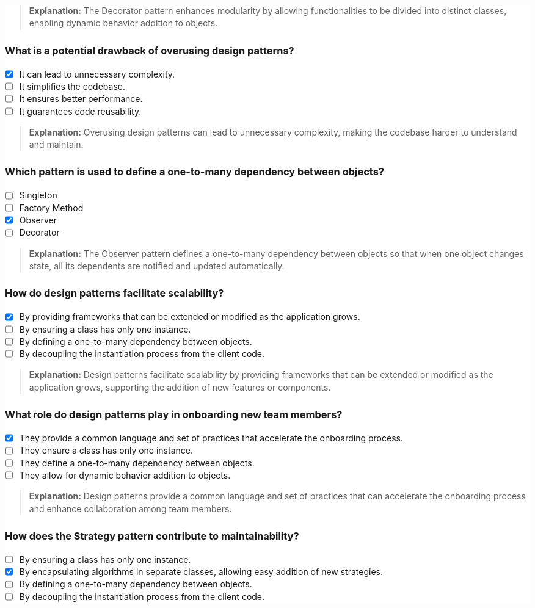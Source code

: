 > **Explanation:** The Decorator pattern enhances modularity by allowing functionalities to be divided into distinct classes, enabling dynamic behavior addition to objects.

### What is a potential drawback of overusing design patterns?

- [x] It can lead to unnecessary complexity.
- [ ] It simplifies the codebase.
- [ ] It ensures better performance.
- [ ] It guarantees code reusability.

> **Explanation:** Overusing design patterns can lead to unnecessary complexity, making the codebase harder to understand and maintain.

### Which pattern is used to define a one-to-many dependency between objects?

- [ ] Singleton
- [ ] Factory Method
- [x] Observer
- [ ] Decorator

> **Explanation:** The Observer pattern defines a one-to-many dependency between objects so that when one object changes state, all its dependents are notified and updated automatically.

### How do design patterns facilitate scalability?

- [x] By providing frameworks that can be extended or modified as the application grows.
- [ ] By ensuring a class has only one instance.
- [ ] By defining a one-to-many dependency between objects.
- [ ] By decoupling the instantiation process from the client code.

> **Explanation:** Design patterns facilitate scalability by providing frameworks that can be extended or modified as the application grows, supporting the addition of new features or components.

### What role do design patterns play in onboarding new team members?

- [x] They provide a common language and set of practices that accelerate the onboarding process.
- [ ] They ensure a class has only one instance.
- [ ] They define a one-to-many dependency between objects.
- [ ] They allow for dynamic behavior addition to objects.

> **Explanation:** Design patterns provide a common language and set of practices that can accelerate the onboarding process and enhance collaboration among team members.

### How does the Strategy pattern contribute to maintainability?

- [ ] By ensuring a class has only one instance.
- [x] By encapsulating algorithms in separate classes, allowing easy addition of new strategies.
- [ ] By defining a one-to-many dependency between objects.
- [ ] By decoupling the instantiation process from the client code.
